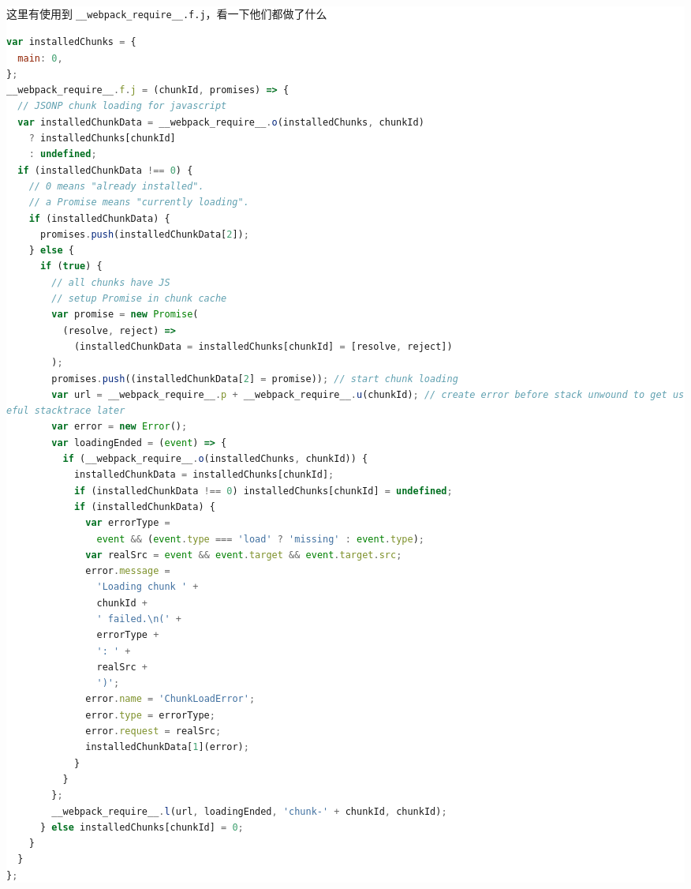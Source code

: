 这里有使用到 `__webpack_require__.f.j`，看一下他们都做了什么

```js
var installedChunks = {
  main: 0,
};
__webpack_require__.f.j = (chunkId, promises) => {
  // JSONP chunk loading for javascript
  var installedChunkData = __webpack_require__.o(installedChunks, chunkId)
    ? installedChunks[chunkId]
    : undefined;
  if (installedChunkData !== 0) {
    // 0 means "already installed".
    // a Promise means "currently loading".
    if (installedChunkData) {
      promises.push(installedChunkData[2]);
    } else {
      if (true) {
        // all chunks have JS
        // setup Promise in chunk cache
        var promise = new Promise(
          (resolve, reject) =>
            (installedChunkData = installedChunks[chunkId] = [resolve, reject])
        );
        promises.push((installedChunkData[2] = promise)); // start chunk loading
        var url = __webpack_require__.p + __webpack_require__.u(chunkId); // create error before stack unwound to get useful stacktrace later
        var error = new Error();
        var loadingEnded = (event) => {
          if (__webpack_require__.o(installedChunks, chunkId)) {
            installedChunkData = installedChunks[chunkId];
            if (installedChunkData !== 0) installedChunks[chunkId] = undefined;
            if (installedChunkData) {
              var errorType =
                event && (event.type === 'load' ? 'missing' : event.type);
              var realSrc = event && event.target && event.target.src;
              error.message =
                'Loading chunk ' +
                chunkId +
                ' failed.\n(' +
                errorType +
                ': ' +
                realSrc +
                ')';
              error.name = 'ChunkLoadError';
              error.type = errorType;
              error.request = realSrc;
              installedChunkData[1](error);
            }
          }
        };
        __webpack_require__.l(url, loadingEnded, 'chunk-' + chunkId, chunkId);
      } else installedChunks[chunkId] = 0;
    }
  }
};
```
